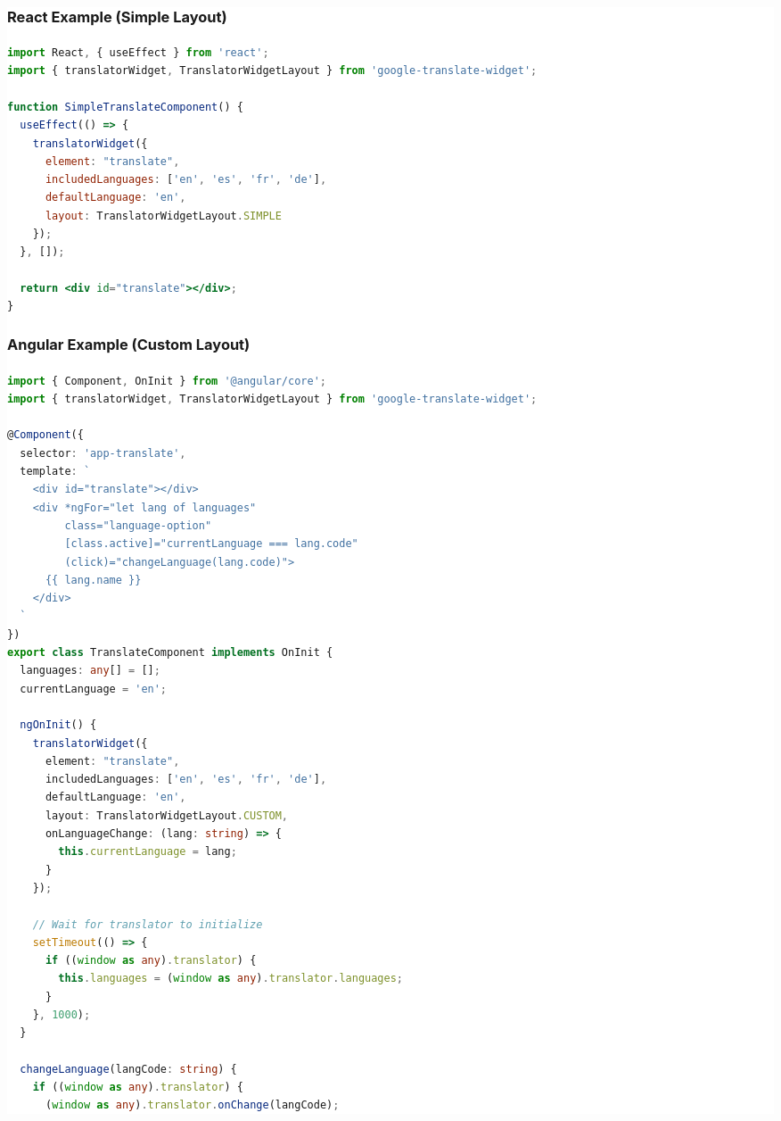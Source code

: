 ### React Example (Simple Layout)

```jsx
import React, { useEffect } from 'react';
import { translatorWidget, TranslatorWidgetLayout } from 'google-translate-widget';

function SimpleTranslateComponent() {
  useEffect(() => {
    translatorWidget({
      element: "translate",
      includedLanguages: ['en', 'es', 'fr', 'de'],
      defaultLanguage: 'en',
      layout: TranslatorWidgetLayout.SIMPLE
    });
  }, []);

  return <div id="translate"></div>;
}
```

### Angular Example (Custom Layout)

```typescript
import { Component, OnInit } from '@angular/core';
import { translatorWidget, TranslatorWidgetLayout } from 'google-translate-widget';

@Component({
  selector: 'app-translate',
  template: `
    <div id="translate"></div>
    <div *ngFor="let lang of languages" 
         class="language-option"
         [class.active]="currentLanguage === lang.code"
         (click)="changeLanguage(lang.code)">
      {{ lang.name }}
    </div>
  `
})
export class TranslateComponent implements OnInit {
  languages: any[] = [];
  currentLanguage = 'en';

  ngOnInit() {
    translatorWidget({
      element: "translate", 
      includedLanguages: ['en', 'es', 'fr', 'de'],
      defaultLanguage: 'en',
      layout: TranslatorWidgetLayout.CUSTOM,
      onLanguageChange: (lang: string) => {
        this.currentLanguage = lang;
      }
    });

    // Wait for translator to initialize
    setTimeout(() => {
      if ((window as any).translator) {
        this.languages = (window as any).translator.languages;
      }
    }, 1000);
  }

  changeLanguage(langCode: string) {
    if ((window as any).translator) {
      (window as any).translator.onChange(langCode);
```
